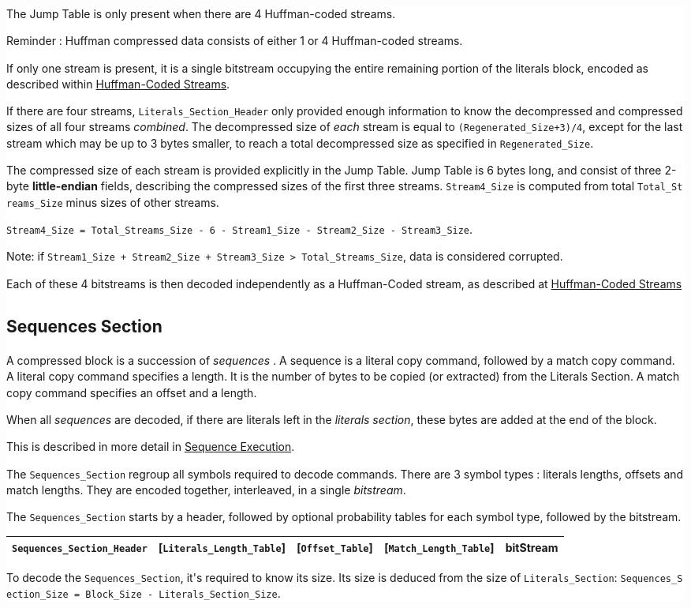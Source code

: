 The Jump Table is only present when there are 4 Huffman-coded streams.

Reminder : Huffman compressed data consists of either 1 or 4 Huffman-coded streams.

If only one stream is present, it is a single bitstream occupying the entire remaining portion of the literals block,
encoded as described within
[Huffman-Coded Streams](#huffman-coded-streams).

If there are four streams, `Literals_Section_Header` only provided enough information to know the decompressed and
compressed sizes of all four streams _combined_. The decompressed size of _each_ stream is equal
to `(Regenerated_Size+3)/4`, except for the last stream which may be up to 3 bytes smaller, to reach a total
decompressed size as specified in `Regenerated_Size`.

The compressed size of each stream is provided explicitly in the Jump Table. Jump Table is 6 bytes long, and consist of
three 2-byte __little-endian__ fields, describing the compressed sizes of the first three streams.
`Stream4_Size` is computed from total `Total_Streams_Size` minus sizes of other streams.

`Stream4_Size = Total_Streams_Size - 6 - Stream1_Size - Stream2_Size - Stream3_Size`.

Note: if `Stream1_Size + Stream2_Size + Stream3_Size > Total_Streams_Size`, data is considered corrupted.

Each of these 4 bitstreams is then decoded independently as a Huffman-Coded stream, as described
at [Huffman-Coded Streams](#huffman-coded-streams)


Sequences Section
-----------------
A compressed block is a succession of _sequences_ . A sequence is a literal copy command, followed by a match copy
command. A literal copy command specifies a length. It is the number of bytes to be copied (or extracted) from the
Literals Section. A match copy command specifies an offset and a length.

When all _sequences_ are decoded, if there are literals left in the _literals section_, these bytes are added at the end
of the block.

This is described in more detail in [Sequence Execution](#sequence-execution).

The `Sequences_Section` regroup all symbols required to decode commands. There are 3 symbol types : literals lengths,
offsets and match lengths. They are encoded together, interleaved, in a single _bitstream_.

The `Sequences_Section` starts by a header, followed by optional probability tables for each symbol type, followed by
the bitstream.

| `Sequences_Section_Header` | [`Literals_Length_Table`] | [`Offset_Table`] | [`Match_Length_Table`] | bitStream |
| -------------------------- | ------------------------- | ---------------- | ---------------------- | --------- |

To decode the `Sequences_Section`, it's required to know its size. Its size is deduced from the size
of `Literals_Section`:
`Sequences_Section_Size = Block_Size - Literals_Section_Size`.


[description of the codes]: #the-codes-for-literals-lengths-match-lengths-and-offsets
[FSE section]: #from-normalized-distribution-to-decoding-tables
[Offset Codes]: #offset-codes
[ANS]: https://en.wikipedia.org/wiki/Asymmetric_Numeral_Systems
[Appendix A]: #appendix-a---decoding-tables-for-predefined-codes
[compressed blocks]: #the-format-of-compressed_block
[decodeCorpus]: https://github.com/facebook/zstd/tree/v1.3.4/tests#decodecorpus---tool-to-generate-zstandard-frames-for-decoder-testing